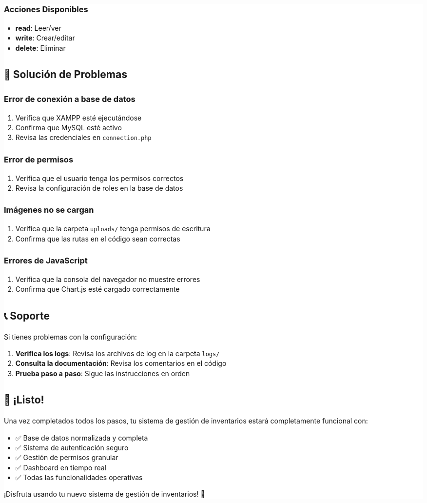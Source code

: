 ### Acciones Disponibles
- **read**: Leer/ver
- **write**: Crear/editar
- **delete**: Eliminar

## 🚨 Solución de Problemas

### Error de conexión a base de datos
1. Verifica que XAMPP esté ejecutándose
2. Confirma que MySQL esté activo
3. Revisa las credenciales en `connection.php`

### Error de permisos
1. Verifica que el usuario tenga los permisos correctos
2. Revisa la configuración de roles en la base de datos

### Imágenes no se cargan
1. Verifica que la carpeta `uploads/` tenga permisos de escritura
2. Confirma que las rutas en el código sean correctas

### Errores de JavaScript
1. Verifica que la consola del navegador no muestre errores
2. Confirma que Chart.js esté cargado correctamente

## 📞 Soporte

Si tienes problemas con la configuración:

1. **Verifica los logs**: Revisa los archivos de log en la carpeta `logs/`
2. **Consulta la documentación**: Revisa los comentarios en el código
3. **Prueba paso a paso**: Sigue las instrucciones en orden

## 🎉 ¡Listo!

Una vez completados todos los pasos, tu sistema de gestión de inventarios estará completamente funcional con:

- ✅ Base de datos normalizada y completa
- ✅ Sistema de autenticación seguro
- ✅ Gestión de permisos granular
- ✅ Dashboard en tiempo real
- ✅ Todas las funcionalidades operativas

¡Disfruta usando tu nuevo sistema de gestión de inventarios! 🚀 